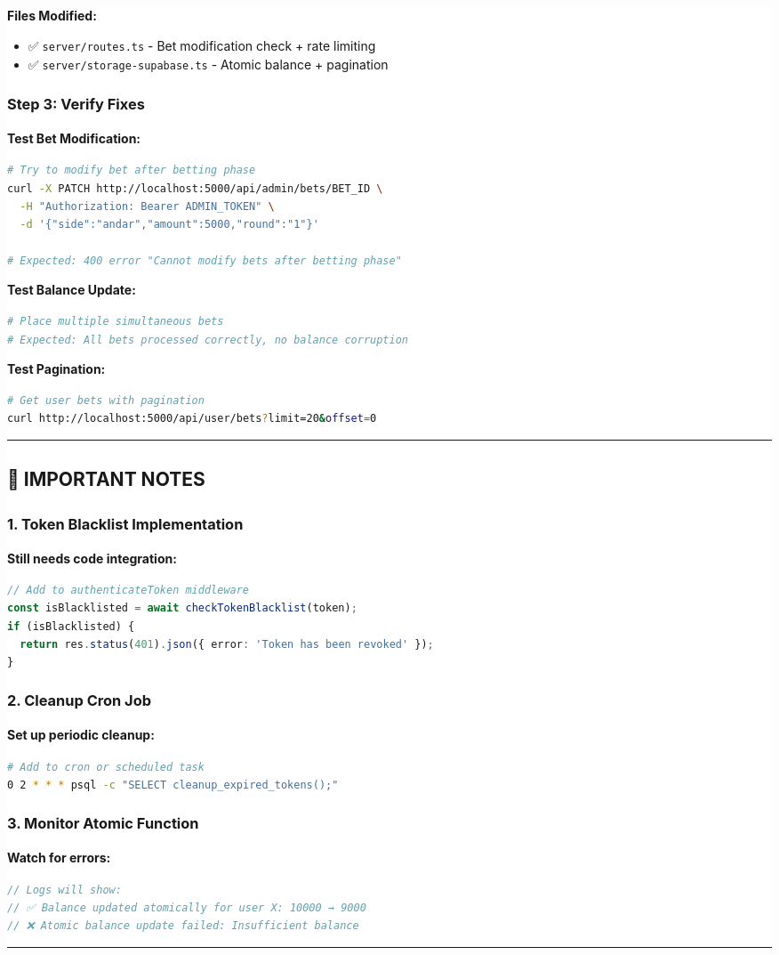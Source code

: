 **Files Modified:**
- ✅ `server/routes.ts` - Bet modification check + rate limiting
- ✅ `server/storage-supabase.ts` - Atomic balance + pagination

### Step 3: Verify Fixes

**Test Bet Modification:**
```bash
# Try to modify bet after betting phase
curl -X PATCH http://localhost:5000/api/admin/bets/BET_ID \
  -H "Authorization: Bearer ADMIN_TOKEN" \
  -d '{"side":"andar","amount":5000,"round":"1"}'

# Expected: 400 error "Cannot modify bets after betting phase"
```

**Test Balance Update:**
```bash
# Place multiple simultaneous bets
# Expected: All bets processed correctly, no balance corruption
```

**Test Pagination:**
```bash
# Get user bets with pagination
curl http://localhost:5000/api/user/bets?limit=20&offset=0
```

---

## 🚨 IMPORTANT NOTES

### 1. Token Blacklist Implementation
**Still needs code integration:**
```typescript
// Add to authenticateToken middleware
const isBlacklisted = await checkTokenBlacklist(token);
if (isBlacklisted) {
  return res.status(401).json({ error: 'Token has been revoked' });
}
```

### 2. Cleanup Cron Job
**Set up periodic cleanup:**
```bash
# Add to cron or scheduled task
0 2 * * * psql -c "SELECT cleanup_expired_tokens();"
```

### 3. Monitor Atomic Function
**Watch for errors:**
```typescript
// Logs will show:
// ✅ Balance updated atomically for user X: 10000 → 9000
// ❌ Atomic balance update failed: Insufficient balance
```

---